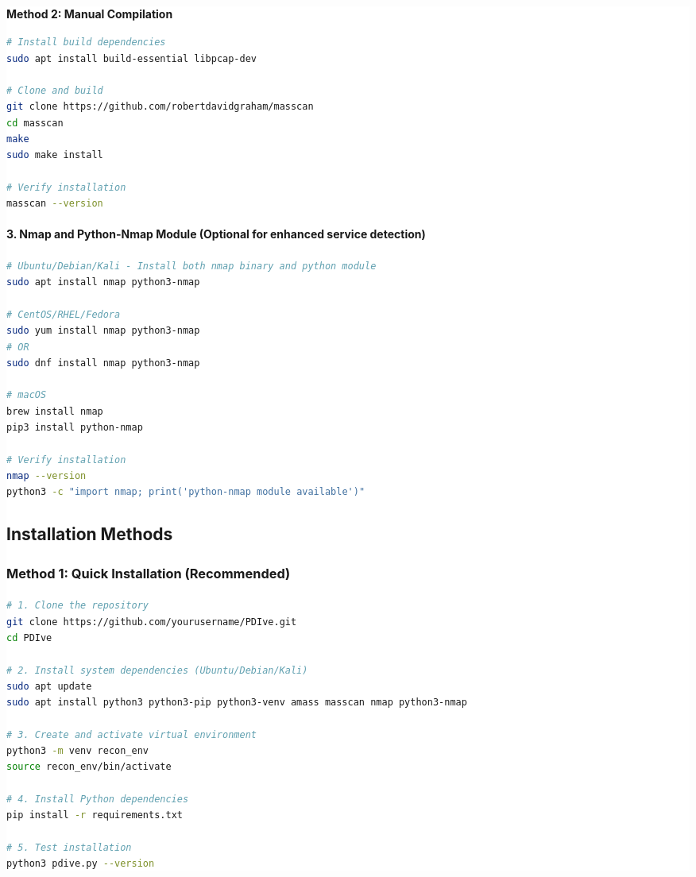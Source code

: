 **Method 2: Manual Compilation**
```bash
# Install build dependencies
sudo apt install build-essential libpcap-dev

# Clone and build
git clone https://github.com/robertdavidgraham/masscan
cd masscan
make
sudo make install

# Verify installation
masscan --version
```

#### 3. Nmap and Python-Nmap Module (Optional for enhanced service detection)

```bash
# Ubuntu/Debian/Kali - Install both nmap binary and python module
sudo apt install nmap python3-nmap

# CentOS/RHEL/Fedora
sudo yum install nmap python3-nmap
# OR
sudo dnf install nmap python3-nmap

# macOS
brew install nmap
pip3 install python-nmap

# Verify installation
nmap --version
python3 -c "import nmap; print('python-nmap module available')"
```

## Installation Methods

### Method 1: Quick Installation (Recommended)

```bash
# 1. Clone the repository
git clone https://github.com/yourusername/PDIve.git
cd PDIve

# 2. Install system dependencies (Ubuntu/Debian/Kali)
sudo apt update
sudo apt install python3 python3-pip python3-venv amass masscan nmap python3-nmap

# 3. Create and activate virtual environment
python3 -m venv recon_env
source recon_env/bin/activate

# 4. Install Python dependencies
pip install -r requirements.txt

# 5. Test installation
python3 pdive.py --version
```
